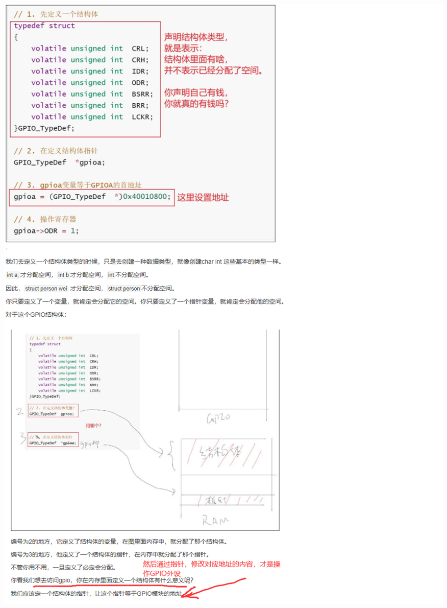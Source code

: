  

 ![image-20220302231602593](03_深入学习双系统双架构.assets/image-20220302231602593.png)



![image-20220302231609515](03_深入学习双系统双架构.assets/image-20220302231609515.png)
